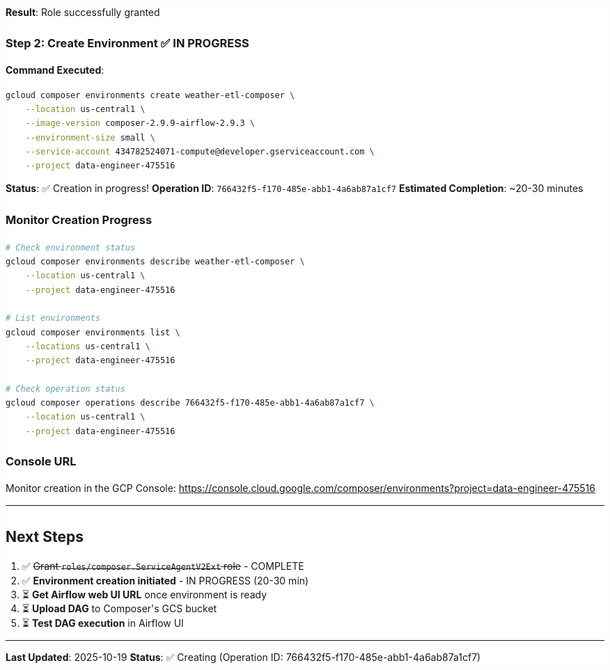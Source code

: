 **Result**: Role successfully granted

### Step 2: Create Environment ✅ IN PROGRESS

**Command Executed**:
```bash
gcloud composer environments create weather-etl-composer \
    --location us-central1 \
    --image-version composer-2.9.9-airflow-2.9.3 \
    --environment-size small \
    --service-account 434782524071-compute@developer.gserviceaccount.com \
    --project data-engineer-475516
```

**Status**: ✅ Creation in progress!
**Operation ID**: `766432f5-f170-485e-abb1-4a6ab87a1cf7`
**Estimated Completion**: ~20-30 minutes

### Monitor Creation Progress

```bash
# Check environment status
gcloud composer environments describe weather-etl-composer \
    --location us-central1 \
    --project data-engineer-475516

# List environments
gcloud composer environments list \
    --locations us-central1 \
    --project data-engineer-475516

# Check operation status
gcloud composer operations describe 766432f5-f170-485e-abb1-4a6ab87a1cf7 \
    --location us-central1 \
    --project data-engineer-475516
```

### Console URL

Monitor creation in the GCP Console:
https://console.cloud.google.com/composer/environments?project=data-engineer-475516

---

## Next Steps

1. ✅ ~~Grant `roles/composer.ServiceAgentV2Ext` role~~ - COMPLETE
2. ✅ **Environment creation initiated** - IN PROGRESS (20-30 min)
3. ⏳ **Get Airflow web UI URL** once environment is ready
4. ⏳ **Upload DAG** to Composer's GCS bucket
5. ⏳ **Test DAG execution** in Airflow UI

---

**Last Updated**: 2025-10-19
**Status**: ✅ Creating (Operation ID: 766432f5-f170-485e-abb1-4a6ab87a1cf7)
